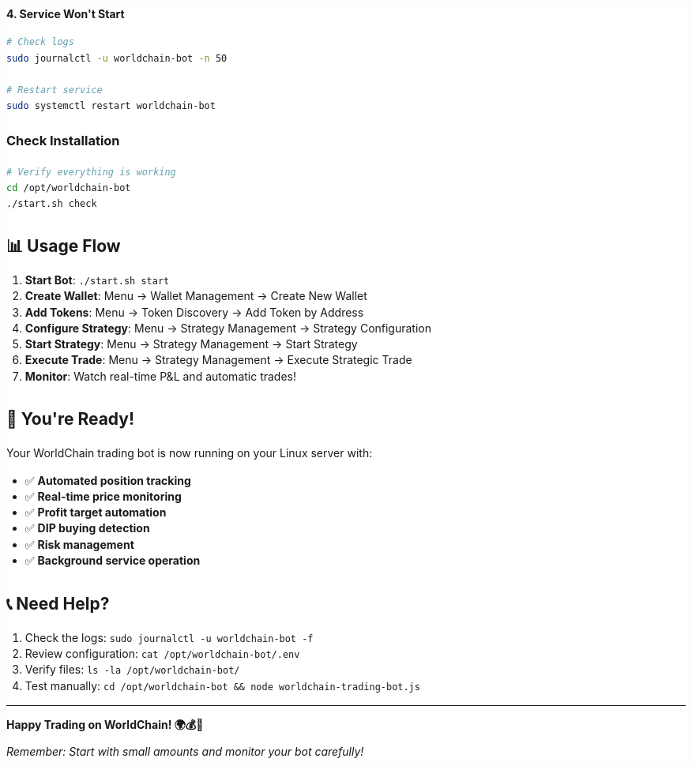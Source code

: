 **4. Service Won't Start**
```bash
# Check logs
sudo journalctl -u worldchain-bot -n 50

# Restart service
sudo systemctl restart worldchain-bot
```

### Check Installation
```bash
# Verify everything is working
cd /opt/worldchain-bot
./start.sh check
```

## 📊 Usage Flow

1. **Start Bot**: `./start.sh start`
2. **Create Wallet**: Menu → Wallet Management → Create New Wallet
3. **Add Tokens**: Menu → Token Discovery → Add Token by Address
4. **Configure Strategy**: Menu → Strategy Management → Strategy Configuration
5. **Start Strategy**: Menu → Strategy Management → Start Strategy
6. **Execute Trade**: Menu → Strategy Management → Execute Strategic Trade
7. **Monitor**: Watch real-time P&L and automatic trades!

## 🎉 You're Ready!

Your WorldChain trading bot is now running on your Linux server with:

- ✅ **Automated position tracking**
- ✅ **Real-time price monitoring**
- ✅ **Profit target automation**
- ✅ **DIP buying detection**
- ✅ **Risk management**
- ✅ **Background service operation**

## 📞 Need Help?

1. Check the logs: `sudo journalctl -u worldchain-bot -f`
2. Review configuration: `cat /opt/worldchain-bot/.env`
3. Verify files: `ls -la /opt/worldchain-bot/`
4. Test manually: `cd /opt/worldchain-bot && node worldchain-trading-bot.js`

---

**Happy Trading on WorldChain! 🌍💰🎯**

*Remember: Start with small amounts and monitor your bot carefully!*